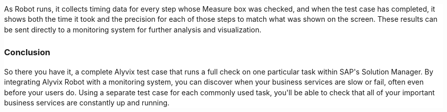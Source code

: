 As Robot runs, it collects timing data for every step whose Measure box was checked, and when the test case has completed, it shows both the time it took and the precision for each of those steps to match what was shown on the screen. These results can be sent directly to a monitoring system for further analysis and visualization.


### Conclusion

So there you have it, a complete Alyvix test case that runs a full check on one particular task within SAP's Solution Manager. By integrating Alyvix Robot with a monitoring system, you can discover when your business services are slow or fail, often even before your users do. Using a separate test case for each commonly used task, you'll be able to check that all of your important business services are constantly up and running.

<iframe width="288" height="162" src="https://www.youtube.com/embed/qU7Lwwn8Bvc?color=white&rel=0" frameborder="0" allow="accelerometer; autoplay; encrypted-media; gyroscope; picture-in-picture" allowfullscreen></iframe>
